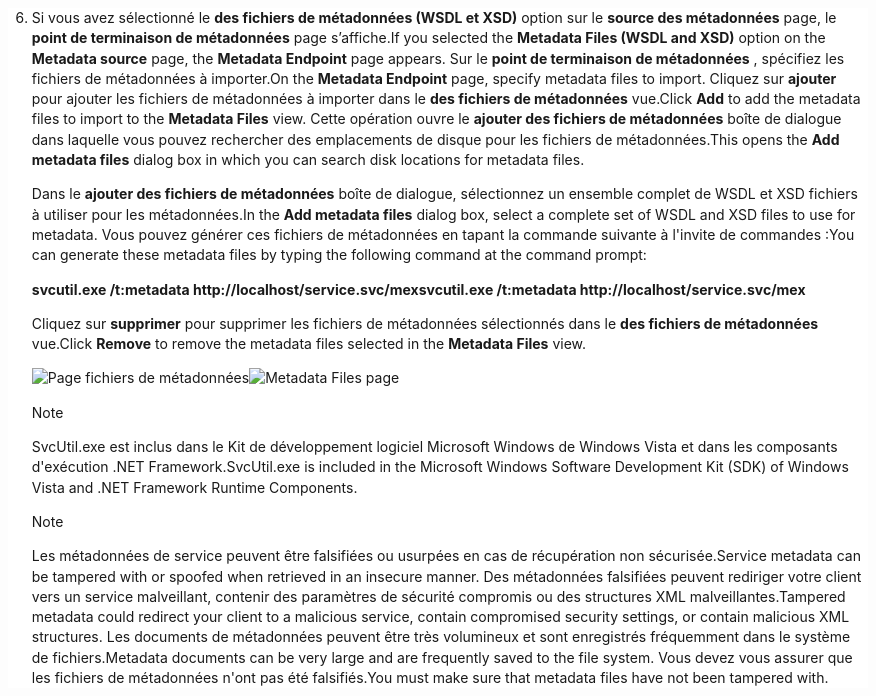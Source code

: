 6.  <span data-ttu-id="a93f6-131">Si vous avez sélectionné le **des fichiers de métadonnées (WSDL et XSD)** option sur le **source des métadonnées** page, le **point de terminaison de métadonnées** page s’affiche.</span><span class="sxs-lookup"><span data-stu-id="a93f6-131">If you selected the **Metadata Files (WSDL and XSD)** option on the **Metadata source** page, the **Metadata Endpoint** page appears.</span></span> <span data-ttu-id="a93f6-132">Sur le **point de terminaison de métadonnées** , spécifiez les fichiers de métadonnées à importer.</span><span class="sxs-lookup"><span data-stu-id="a93f6-132">On the **Metadata Endpoint** page, specify metadata files to import.</span></span> <span data-ttu-id="a93f6-133">Cliquez sur **ajouter** pour ajouter les fichiers de métadonnées à importer dans le **des fichiers de métadonnées** vue.</span><span class="sxs-lookup"><span data-stu-id="a93f6-133">Click **Add** to add the metadata files to import to the **Metadata Files** view.</span></span> <span data-ttu-id="a93f6-134">Cette opération ouvre le **ajouter des fichiers de métadonnées** boîte de dialogue dans laquelle vous pouvez rechercher des emplacements de disque pour les fichiers de métadonnées.</span><span class="sxs-lookup"><span data-stu-id="a93f6-134">This opens the **Add metadata files** dialog box in which you can search disk locations for metadata files.</span></span>  
  
     <span data-ttu-id="a93f6-135">Dans le **ajouter des fichiers de métadonnées** boîte de dialogue, sélectionnez un ensemble complet de WSDL et XSD fichiers à utiliser pour les métadonnées.</span><span class="sxs-lookup"><span data-stu-id="a93f6-135">In the **Add metadata files** dialog box, select a complete set of WSDL and XSD files to use for metadata.</span></span> <span data-ttu-id="a93f6-136">Vous pouvez générer ces fichiers de métadonnées en tapant la commande suivante à l'invite de commandes :</span><span class="sxs-lookup"><span data-stu-id="a93f6-136">You can generate these metadata files by typing the following command at the command prompt:</span></span>  
  
     <span data-ttu-id="a93f6-137">**svcutil.exe /t:metadata http://localhost/service.svc/mex**</span><span class="sxs-lookup"><span data-stu-id="a93f6-137">**svcutil.exe /t:metadata http://localhost/service.svc/mex**</span></span>  
  
     <span data-ttu-id="a93f6-138">Cliquez sur **supprimer** pour supprimer les fichiers de métadonnées sélectionnés dans le **des fichiers de métadonnées** vue.</span><span class="sxs-lookup"><span data-stu-id="a93f6-138">Click **Remove** to remove the metadata files selected in the **Metadata Files** view.</span></span>  
  
     <span data-ttu-id="a93f6-139">![Page fichiers de métadonnées](../core/media/445bccd1-88b0-41ad-b91d-e899e7d5902d.gif "445bccd1-88b0-41ad-b91d-e899e7d5902d")</span><span class="sxs-lookup"><span data-stu-id="a93f6-139">![Metadata Files page](../core/media/445bccd1-88b0-41ad-b91d-e899e7d5902d.gif "445bccd1-88b0-41ad-b91d-e899e7d5902d")</span></span>  
  
    > [!NOTE]
    >  <span data-ttu-id="a93f6-140">SvcUtil.exe est inclus dans le Kit de développement logiciel Microsoft Windows de Windows Vista et dans les composants d'exécution .NET Framework.</span><span class="sxs-lookup"><span data-stu-id="a93f6-140">SvcUtil.exe is included in the Microsoft Windows Software Development Kit (SDK) of Windows Vista and .NET Framework Runtime Components.</span></span>  
  
    > [!NOTE]
    >  <span data-ttu-id="a93f6-141">Les métadonnées de service peuvent être falsifiées ou usurpées en cas de récupération non sécurisée.</span><span class="sxs-lookup"><span data-stu-id="a93f6-141">Service metadata can be tampered with or spoofed when retrieved in an insecure manner.</span></span> <span data-ttu-id="a93f6-142">Des métadonnées falsifiées peuvent rediriger votre client vers un service malveillant, contenir des paramètres de sécurité compromis ou des structures XML malveillantes.</span><span class="sxs-lookup"><span data-stu-id="a93f6-142">Tampered metadata could redirect your client to a malicious service, contain compromised security settings, or contain malicious XML structures.</span></span> <span data-ttu-id="a93f6-143">Les documents de métadonnées peuvent être très volumineux et sont enregistrés fréquemment dans le système de fichiers.</span><span class="sxs-lookup"><span data-stu-id="a93f6-143">Metadata documents can be very large and are frequently saved to the file system.</span></span> <span data-ttu-id="a93f6-144">Vous devez vous assurer que les fichiers de métadonnées n'ont pas été falsifiés.</span><span class="sxs-lookup"><span data-stu-id="a93f6-144">You must make sure that metadata files have not been tampered with.</span></span>  
  